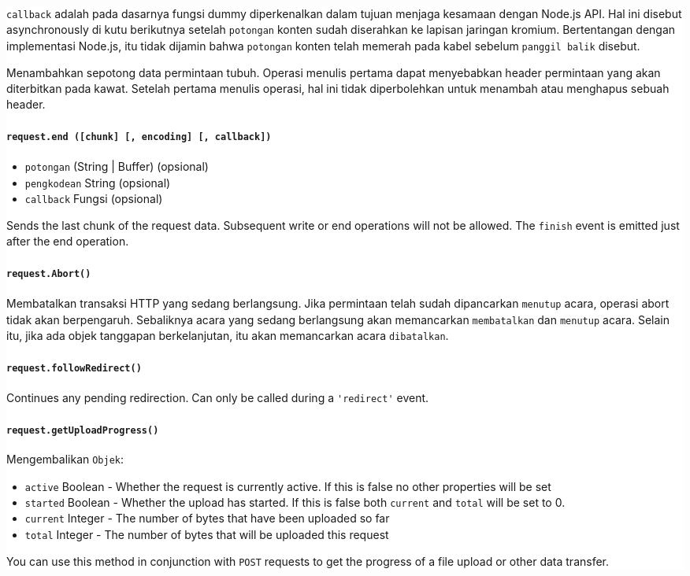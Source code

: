 `callback` adalah pada dasarnya fungsi dummy diperkenalkan dalam tujuan menjaga kesamaan dengan Node.js API. Hal ini disebut asynchronously di kutu berikutnya setelah `potongan` konten sudah diserahkan ke lapisan jaringan kromium. Bertentangan dengan implementasi Node.js, itu tidak dijamin bahwa `potongan` konten telah memerah pada kabel sebelum `panggil balik` disebut.

Menambahkan sepotong data permintaan tubuh. Operasi menulis pertama dapat menyebabkan header permintaan yang akan diterbitkan pada kawat. Setelah pertama menulis operasi, hal ini tidak diperbolehkan untuk menambah atau menghapus sebuah header.

#### `request.end ([chunk] [, encoding] [, callback])`

* `potongan` (String | Buffer) (opsional)
* `pengkodean` String (opsional)
* `callback` Fungsi (opsional)

Sends the last chunk of the request data. Subsequent write or end operations will not be allowed. The `finish` event is emitted just after the end operation.

#### `request.Abort()`

Membatalkan transaksi HTTP yang sedang berlangsung. Jika permintaan telah sudah dipancarkan `menutup` acara, operasi abort tidak akan berpengaruh. Sebaliknya acara yang sedang berlangsung akan memancarkan `membatalkan` dan `menutup` acara. Selain itu, jika ada objek tanggapan berkelanjutan, itu akan memancarkan acara `dibatalkan`.

#### `request.followRedirect()`

Continues any pending redirection. Can only be called during a `'redirect'` event.

#### `request.getUploadProgress()`

Mengembalikan `Objek`:

* `active` Boolean - Whether the request is currently active. If this is false no other properties will be set
* `started` Boolean - Whether the upload has started. If this is false both `current` and `total` will be set to 0.
* `current` Integer - The number of bytes that have been uploaded so far
* `total` Integer - The number of bytes that will be uploaded this request

You can use this method in conjunction with `POST` requests to get the progress of a file upload or other data transfer.

[event-emitter]: https://nodejs.org/api/events.html#events_class_eventemitter
